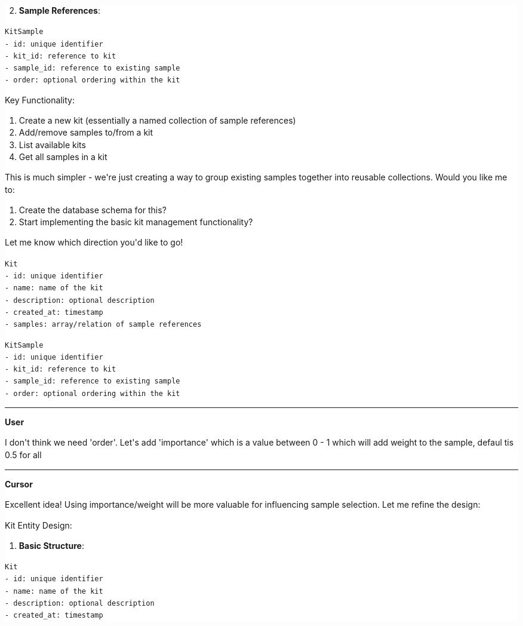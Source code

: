 2. **Sample References**:
```
KitSample
- id: unique identifier
- kit_id: reference to kit
- sample_id: reference to existing sample
- order: optional ordering within the kit
```

Key Functionality:
1. Create a new kit (essentially a named collection of sample references)
2. Add/remove samples to/from a kit
3. List available kits
4. Get all samples in a kit

This is much simpler - we're just creating a way to group existing samples together into reusable collections. Would you like me to:
1. Create the database schema for this?
2. Start implementing the basic kit management functionality?

Let me know which direction you'd like to go!

```plaintext
Kit
- id: unique identifier
- name: name of the kit
- description: optional description
- created_at: timestamp
- samples: array/relation of sample references
```

```plaintext
KitSample
- id: unique identifier
- kit_id: reference to kit
- sample_id: reference to existing sample
- order: optional ordering within the kit
```

---

**User**

I don't think we need 'order'. Let's add 'importance' which is a value between 0 - 1 which will add weight to the sample, defaul tis 0.5 for all

---

**Cursor**

Excellent idea! Using importance/weight will be more valuable for influencing sample selection. Let me refine the design:

Kit Entity Design:

1. **Basic Structure**:
```
Kit
- id: unique identifier
- name: name of the kit
- description: optional description
- created_at: timestamp
```

